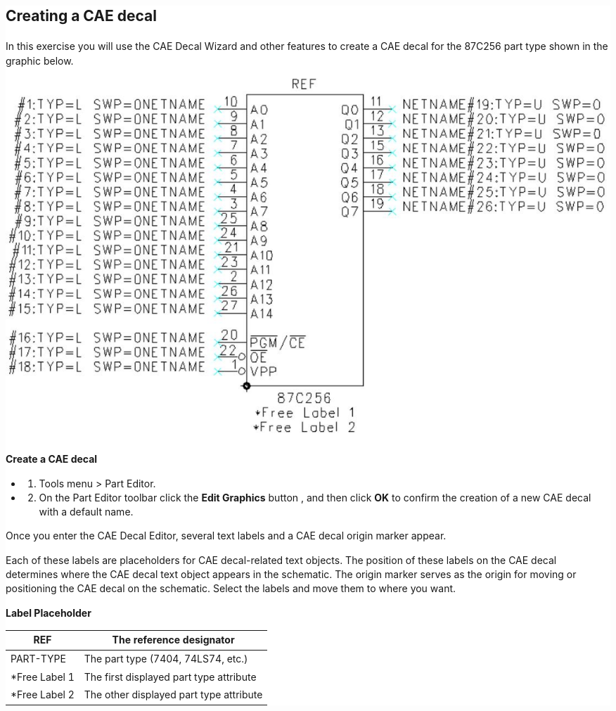 ## Creating a CAE decal
In this exercise you will use the CAE Decal Wizard and other features to create a CAE decal for the 87C256 part type shown in the graphic below.

![](/logic/tutorial/3/_page_1_Figure_3.jpeg)

****Create a CAE decal****

- 1. Tools menu > Part Editor.
- 2. On the Part Editor toolbar click the **Edit Graphics** button , and then click **OK** to confirm the creation of a new CAE decal with a default name.

Once you enter the CAE Decal Editor, several text labels and a CAE decal origin marker appear.

Each of these labels are placeholders for CAE decal-related text objects. The position of these labels on the CAE decal determines where the CAE decal text object appears in the schematic. The origin marker serves as the origin for moving or positioning the CAE decal on the schematic. Select the labels and move them to where you want.

****Label Placeholder****

| REF           | The reference designator                |
|---------------|-----------------------------------------|
| PART-TYPE     | The part type (7404, 74LS74, etc.)      |
| *Free Label 1 | The first displayed part type attribute |
| *Free Label 2 | The other displayed part type attribute |
